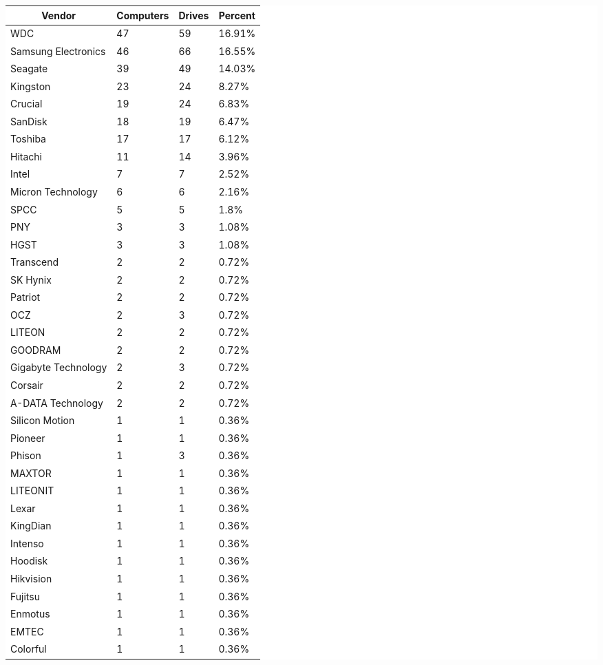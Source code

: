 
| Vendor              | Computers | Drives | Percent |
|---------------------|-----------|--------|---------|
| WDC                 | 47        | 59     | 16.91%  |
| Samsung Electronics | 46        | 66     | 16.55%  |
| Seagate             | 39        | 49     | 14.03%  |
| Kingston            | 23        | 24     | 8.27%   |
| Crucial             | 19        | 24     | 6.83%   |
| SanDisk             | 18        | 19     | 6.47%   |
| Toshiba             | 17        | 17     | 6.12%   |
| Hitachi             | 11        | 14     | 3.96%   |
| Intel               | 7         | 7      | 2.52%   |
| Micron Technology   | 6         | 6      | 2.16%   |
| SPCC                | 5         | 5      | 1.8%    |
| PNY                 | 3         | 3      | 1.08%   |
| HGST                | 3         | 3      | 1.08%   |
| Transcend           | 2         | 2      | 0.72%   |
| SK Hynix            | 2         | 2      | 0.72%   |
| Patriot             | 2         | 2      | 0.72%   |
| OCZ                 | 2         | 3      | 0.72%   |
| LITEON              | 2         | 2      | 0.72%   |
| GOODRAM             | 2         | 2      | 0.72%   |
| Gigabyte Technology | 2         | 3      | 0.72%   |
| Corsair             | 2         | 2      | 0.72%   |
| A-DATA Technology   | 2         | 2      | 0.72%   |
| Silicon Motion      | 1         | 1      | 0.36%   |
| Pioneer             | 1         | 1      | 0.36%   |
| Phison              | 1         | 3      | 0.36%   |
| MAXTOR              | 1         | 1      | 0.36%   |
| LITEONIT            | 1         | 1      | 0.36%   |
| Lexar               | 1         | 1      | 0.36%   |
| KingDian            | 1         | 1      | 0.36%   |
| Intenso             | 1         | 1      | 0.36%   |
| Hoodisk             | 1         | 1      | 0.36%   |
| Hikvision           | 1         | 1      | 0.36%   |
| Fujitsu             | 1         | 1      | 0.36%   |
| Enmotus             | 1         | 1      | 0.36%   |
| EMTEC               | 1         | 1      | 0.36%   |
| Colorful            | 1         | 1      | 0.36%   |